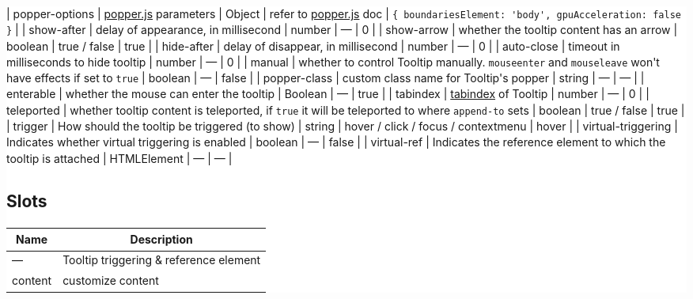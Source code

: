 | popper-options                           | [popper.js](https://popper.js.org/documentation.html) parameters                                                                                             | Object                     | refer to [popper.js](https://popper.js.org/documentation.html) doc                                        | `{ boundariesElement: 'body', gpuAcceleration: false }` |
| show-after                               | delay of appearance, in millisecond                                                                                                                          | number                     | —                                                                                                         | 0                                                       |
| show-arrow                               | whether the tooltip content has an arrow                                                                                                                     | boolean                    | true / false                                                                                              | true                                                    |
| hide-after                               | delay of disappear, in millisecond                                                                                                                           | number                     | —                                                                                                         | 0                                                       |
| auto-close                               | timeout in milliseconds to hide tooltip                                                                                                                      | number                     | —                                                                                                         | 0                                                       |
| manual                                   | whether to control Tooltip manually. `mouseenter` and `mouseleave` won't have effects if set to `true`                                                       | boolean                    | —                                                                                                         | false                                                   |
| popper-class                             | custom class name for Tooltip's popper                                                                                                                       | string                     | —                                                                                                         | —                                                       |
| enterable                                | whether the mouse can enter the tooltip                                                                                                                      | Boolean                    | —                                                                                                         | true                                                    |
| tabindex                                 | [tabindex](https://developer.mozilla.org/en-US/docs/Web/HTML/Global_attributes/tabindex) of Tooltip                                                          | number                     | —                                                                                                         | 0                                                       |
| teleported                               | whether tooltip content is teleported, if `true` it will be teleported to where `append-to` sets                                                             | boolean                    | true / false                                                                                              | true                                                    |
| trigger                                  | How should the tooltip be triggered (to show)                                                                                                                | string                     | hover / click / focus / contextmenu                                                                       | hover                                                   |
| virtual-triggering                       | Indicates whether virtual triggering is enabled                                                                                                              | boolean                    | —                                                                                                         | false                                                   |
| virtual-ref                              | Indicates the reference element to which the tooltip is attached                                                                                             | HTMLElement                | —                                                                                                         | —                                                       |

## Slots

| Name    | Description                            |
| ------- | -------------------------------------- |
| —       | Tooltip triggering & reference element |
| content | customize content                      |
